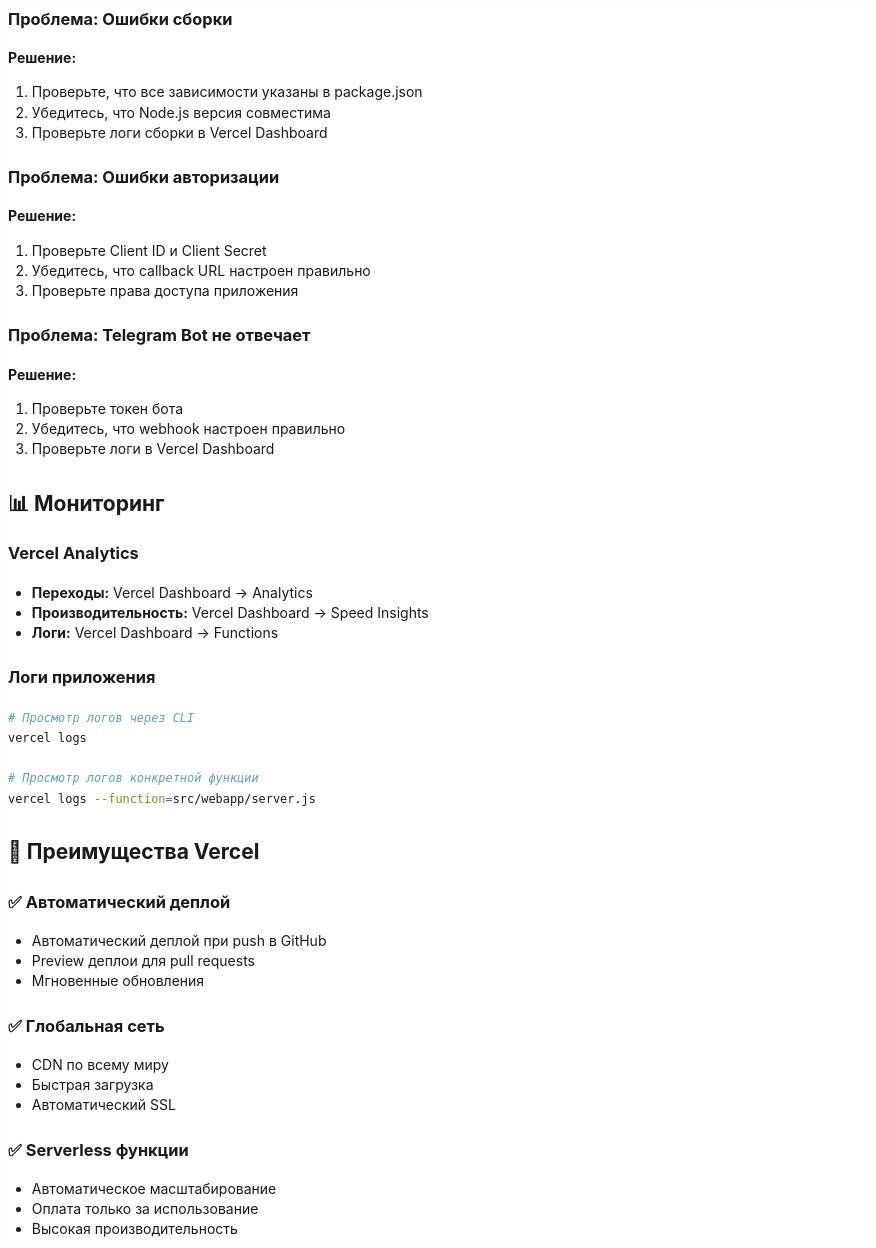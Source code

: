 ### Проблема: Ошибки сборки
**Решение:**
1. Проверьте, что все зависимости указаны в package.json
2. Убедитесь, что Node.js версия совместима
3. Проверьте логи сборки в Vercel Dashboard

### Проблема: Ошибки авторизации
**Решение:**
1. Проверьте Client ID и Client Secret
2. Убедитесь, что callback URL настроен правильно
3. Проверьте права доступа приложения

### Проблема: Telegram Bot не отвечает
**Решение:**
1. Проверьте токен бота
2. Убедитесь, что webhook настроен правильно
3. Проверьте логи в Vercel Dashboard

## 📊 Мониторинг

### Vercel Analytics
- **Переходы:** Vercel Dashboard → Analytics
- **Производительность:** Vercel Dashboard → Speed Insights
- **Логи:** Vercel Dashboard → Functions

### Логи приложения
```bash
# Просмотр логов через CLI
vercel logs

# Просмотр логов конкретной функции
vercel logs --function=src/webapp/server.js
```

## 🎯 Преимущества Vercel

### ✅ Автоматический деплой
- Автоматический деплой при push в GitHub
- Preview деплои для pull requests
- Мгновенные обновления

### ✅ Глобальная сеть
- CDN по всему миру
- Быстрая загрузка
- Автоматический SSL

### ✅ Serverless функции
- Автоматическое масштабирование
- Оплата только за использование
- Высокая производительность
